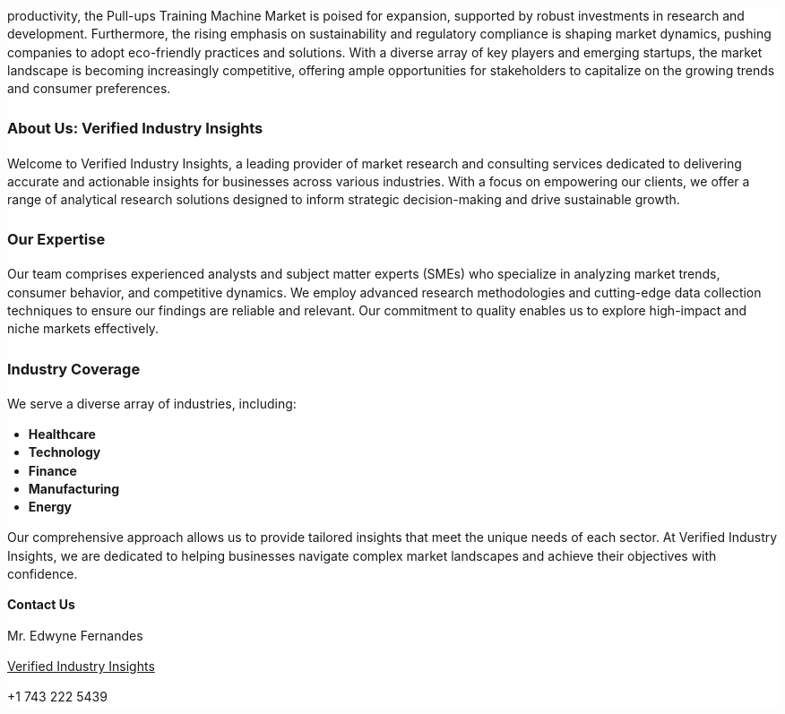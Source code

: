 productivity, the Pull-ups Training Machine Market is poised for expansion, supported by robust investments in research and development. Furthermore, the rising emphasis on sustainability and regulatory compliance is shaping market dynamics, pushing companies to adopt eco-friendly practices and solutions. With a diverse array of key players and emerging startups, the market landscape is becoming increasingly competitive, offering ample opportunities for stakeholders to capitalize on the growing trends and consumer preferences.</p><h3>About Us: Verified Industry Insights</h3><p>Welcome to Verified Industry Insights, a leading provider of market research and consulting services dedicated to delivering accurate and actionable insights for businesses across various industries. With a focus on empowering our clients, we offer a range of analytical research solutions designed to inform strategic decision-making and drive sustainable growth.</p><h3>Our Expertise</h3><p>Our team comprises experienced analysts and subject matter experts (SMEs) who specialize in analyzing market trends, consumer behavior, and competitive dynamics. We employ advanced research methodologies and cutting-edge data collection techniques to ensure our findings are reliable and relevant. Our commitment to quality enables us to explore high-impact and niche markets effectively.</p><h3>Industry Coverage</h3><p>We serve a diverse array of industries, including:</p><ul><li><strong>Healthcare</strong></li><li><strong>Technology</strong></li><li><strong>Finance</strong></li><li><strong>Manufacturing</strong></li><li><strong>Energy</strong></li></ul><p>Our comprehensive approach allows us to provide tailored insights that meet the unique needs of each sector. At Verified Industry Insights, we are dedicated to helping businesses navigate complex market landscapes and achieve their objectives with confidence.</p><p><strong>Contact Us</strong></p><p>Mr. Edwyne Fernandes</p><p><a href="https://www.verifiedindustryinsights.com/">Verified Industry Insights</a></p><p>+1 743 222 5439</p>
